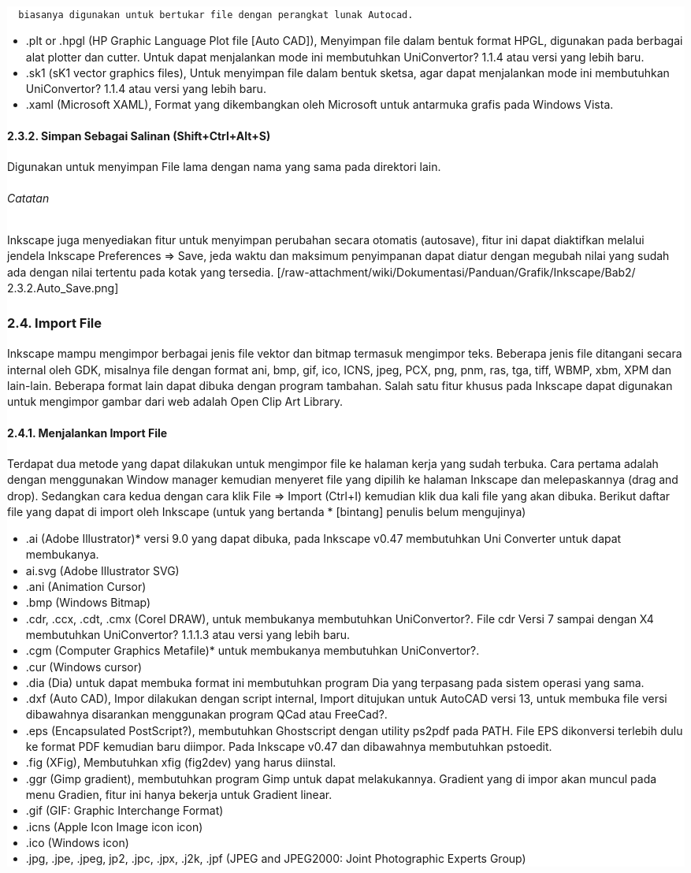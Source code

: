       biasanya digunakan untuk bertukar file dengan perangkat lunak Autocad.
  * .plt or .hpgl (HP Graphic Language Plot file [Auto CAD]), Menyimpan file
      dalam bentuk format HPGL, digunakan pada berbagai alat plotter dan
      cutter. Untuk dapat menjalankan mode ini membutuhkan UniConvertor? 1.1.4
      atau versi yang lebih baru.
  * .sk1 (sK1 vector graphics files), Untuk menyimpan file dalam bentuk
      sketsa, agar dapat menjalankan mode ini membutuhkan UniConvertor? 1.1.4
      atau versi yang lebih baru.
  * .xaml (Microsoft XAML), Format yang dikembangkan oleh Microsoft untuk
      antarmuka grafis pada Windows Vista.
#### 2.3.2. Simpan Sebagai Salinan (Shift+Ctrl+Alt+S)
Digunakan untuk menyimpan File lama dengan nama yang sama pada direktori lain.
###### Catatan
Inkscape juga menyediakan fitur untuk menyimpan perubahan secara otomatis
(autosave), fitur ini dapat diaktifkan melalui jendela Inkscape Preferences =>
Save, jeda waktu dan maksimum penyimpanan dapat diatur dengan megubah nilai
yang sudah ada dengan nilai tertentu pada kotak yang tersedia.
[/raw-attachment/wiki/Dokumentasi/Panduan/Grafik/Inkscape/Bab2/
2.3.2.Auto_Save.png]
### 2.4. Import File
Inkscape mampu mengimpor berbagai jenis file vektor dan bitmap termasuk
mengimpor teks. Beberapa jenis file ditangani secara internal oleh GDK,
misalnya file dengan format ani, bmp, gif, ico, ICNS, jpeg, PCX, png, pnm, ras,
tga, tiff, WBMP, xbm, XPM dan lain-lain. Beberapa format lain dapat dibuka
dengan program tambahan. Salah satu fitur khusus pada Inkscape dapat digunakan
untuk mengimpor gambar dari web adalah Open Clip Art Library.
#### 2.4.1. Menjalankan Import File
Terdapat dua metode yang dapat dilakukan untuk mengimpor file ke halaman kerja
yang sudah terbuka. Cara pertama adalah dengan menggunakan Window manager
kemudian menyeret file yang dipilih ke halaman Inkscape dan melepaskannya (drag
and drop). Sedangkan cara kedua dengan cara klik File => Import (Ctrl+I)
kemudian klik dua kali file yang akan dibuka. Berikut daftar file yang dapat di
import oleh Inkscape (untuk yang bertanda * [bintang] penulis belum mengujinya)
  * .ai (Adobe Illustrator)* versi 9.0 yang dapat dibuka, pada Inkscape v0.47
      membutuhkan Uni Converter untuk dapat membukanya.
  * ai.svg (Adobe Illustrator SVG)
  * .ani (Animation Cursor)
  * .bmp (Windows Bitmap)
  * .cdr, .ccx, .cdt, .cmx (Corel DRAW), untuk membukanya membutuhkan
      UniConvertor?. File cdr Versi 7 sampai dengan X4 membutuhkan
      UniConvertor? 1.1.1.3 atau versi yang lebih baru.
  * .cgm (Computer Graphics Metafile)* untuk membukanya membutuhkan
      UniConvertor?.
  * .cur (Windows cursor)
  * .dia (Dia) untuk dapat membuka format ini membutuhkan program Dia yang
      terpasang pada sistem operasi yang sama.
  * .dxf (Auto CAD), Impor dilakukan dengan script internal, Import ditujukan
      untuk AutoCAD versi 13, untuk membuka file versi dibawahnya disarankan
      menggunakan program QCad atau FreeCad?.
  * .eps (Encapsulated PostScript?), membutuhkan Ghostscript dengan utility
      ps2pdf pada PATH. File EPS dikonversi terlebih dulu ke format PDF
      kemudian baru diimpor. Pada Inkscape v0.47 dan dibawahnya membutuhkan
      pstoedit.
  * .fig (XFig), Membutuhkan xfig (fig2dev) yang harus diinstal.
  * .ggr (Gimp gradient), membutuhkan program Gimp untuk dapat melakukannya.
      Gradient yang di impor akan muncul pada menu Gradien, fitur ini hanya
      bekerja untuk Gradient linear.
  * .gif (GIF: Graphic Interchange Format)
  * .icns (Apple Icon Image icon icon)
  * .ico (Windows icon)
  * .jpg, .jpe, .jpeg, jp2, .jpc, .jpx, .j2k, .jpf (JPEG and JPEG2000: Joint
      Photographic Experts Group)